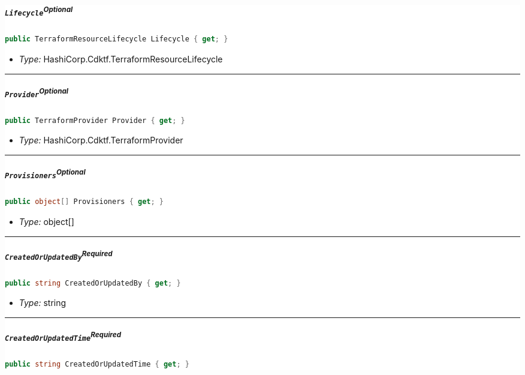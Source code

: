 
##### `Lifecycle`<sup>Optional</sup> <a name="Lifecycle" id="rhizo-co-terraform-provider-lacework.integrationAwsEksAuditLog.IntegrationAwsEksAuditLog.property.lifecycle"></a>

```csharp
public TerraformResourceLifecycle Lifecycle { get; }
```

- *Type:* HashiCorp.Cdktf.TerraformResourceLifecycle

---

##### `Provider`<sup>Optional</sup> <a name="Provider" id="rhizo-co-terraform-provider-lacework.integrationAwsEksAuditLog.IntegrationAwsEksAuditLog.property.provider"></a>

```csharp
public TerraformProvider Provider { get; }
```

- *Type:* HashiCorp.Cdktf.TerraformProvider

---

##### `Provisioners`<sup>Optional</sup> <a name="Provisioners" id="rhizo-co-terraform-provider-lacework.integrationAwsEksAuditLog.IntegrationAwsEksAuditLog.property.provisioners"></a>

```csharp
public object[] Provisioners { get; }
```

- *Type:* object[]

---

##### `CreatedOrUpdatedBy`<sup>Required</sup> <a name="CreatedOrUpdatedBy" id="rhizo-co-terraform-provider-lacework.integrationAwsEksAuditLog.IntegrationAwsEksAuditLog.property.createdOrUpdatedBy"></a>

```csharp
public string CreatedOrUpdatedBy { get; }
```

- *Type:* string

---

##### `CreatedOrUpdatedTime`<sup>Required</sup> <a name="CreatedOrUpdatedTime" id="rhizo-co-terraform-provider-lacework.integrationAwsEksAuditLog.IntegrationAwsEksAuditLog.property.createdOrUpdatedTime"></a>

```csharp
public string CreatedOrUpdatedTime { get; }
```
